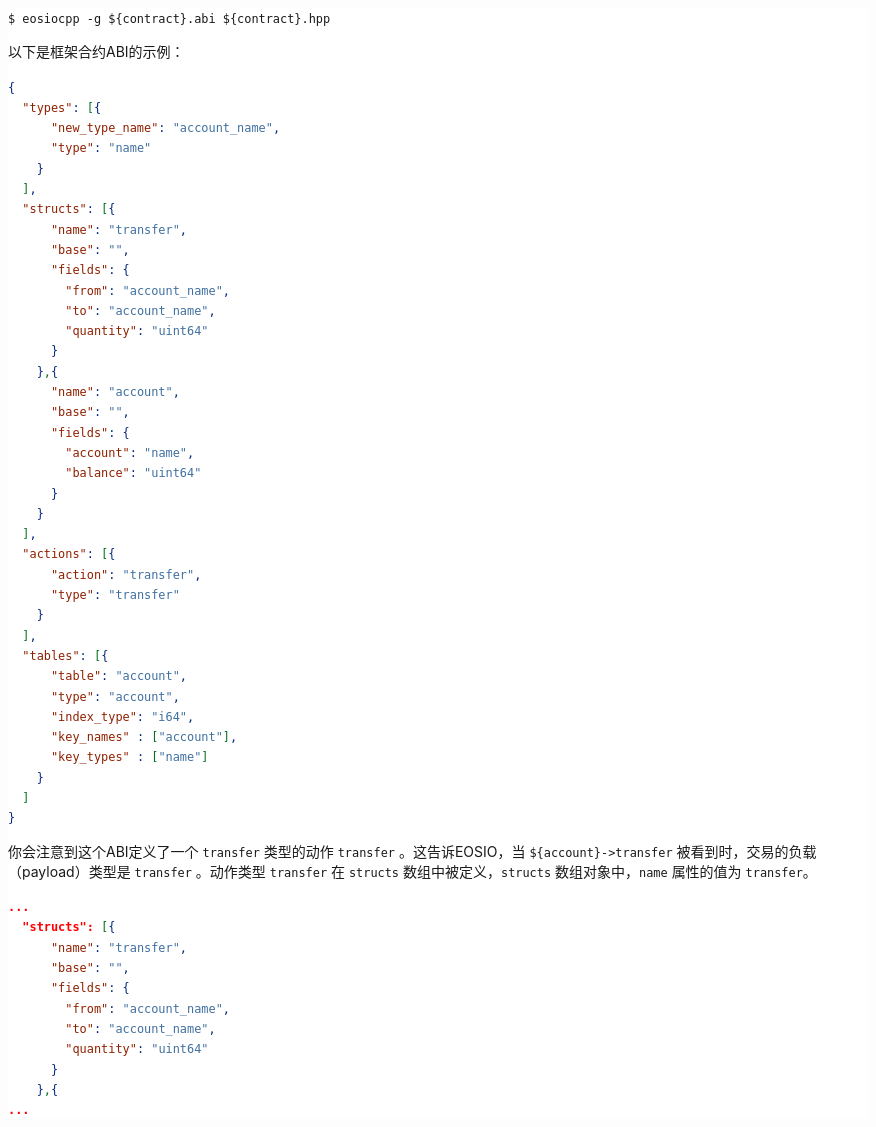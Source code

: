 ```base
$ eosiocpp -g ${contract}.abi ${contract}.hpp
```

以下是框架合约ABI的示例：
```json
{
  "types": [{
      "new_type_name": "account_name",
      "type": "name"
    }
  ],
  "structs": [{
      "name": "transfer",
      "base": "",
      "fields": {
        "from": "account_name",
        "to": "account_name",
        "quantity": "uint64"
      }
    },{
      "name": "account",
      "base": "",
      "fields": {
        "account": "name",
        "balance": "uint64"
      }
    }
  ],
  "actions": [{
      "action": "transfer",
      "type": "transfer"
    }
  ],
  "tables": [{
      "table": "account",
      "type": "account",
      "index_type": "i64",
      "key_names" : ["account"],
      "key_types" : ["name"]
    }
  ]
}
```

你会注意到这个ABI定义了一个 `transfer` 类型的动作 `transfer` 。这告诉EOSIO，当 `${account}->transfer` 被看到时，交易的负载（payload）类型是 `transfer` 。动作类型 `transfer` 在 `structs` 数组中被定义，`structs` 数组对象中，`name` 属性的值为 `transfer`。

```json
...
  "structs": [{
      "name": "transfer",
      "base": "",
      "fields": {
        "from": "account_name",
        "to": "account_name",
        "quantity": "uint64"
      }
    },{
...
```
